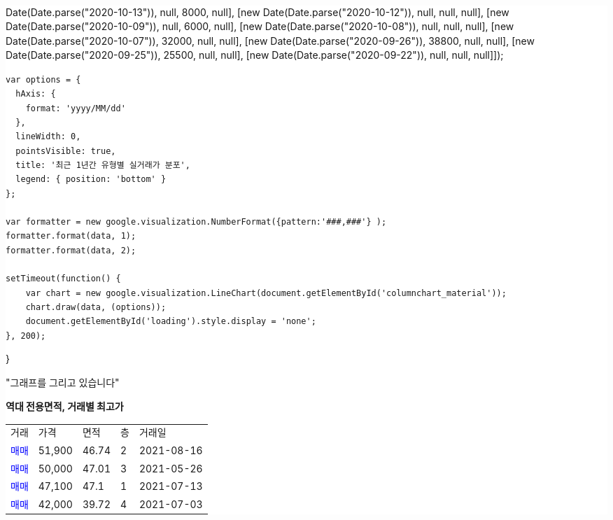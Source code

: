 Date(Date.parse("2020-10-13")), null, 8000, null], [new Date(Date.parse("2020-10-12")), null, null, null], [new Date(Date.parse("2020-10-09")), null, 6000, null], [new Date(Date.parse("2020-10-08")), null, null, null], [new Date(Date.parse("2020-10-07")), 32000, null, null], [new Date(Date.parse("2020-09-26")), 38800, null, null], [new Date(Date.parse("2020-09-25")), 25500, null, null], [new Date(Date.parse("2020-09-22")), null, null, null]]);

    var options = {
      hAxis: {
        format: 'yyyy/MM/dd'
      },    
      lineWidth: 0,
      pointsVisible: true,    
      title: '최근 1년간 유형별 실거래가 분포',
      legend: { position: 'bottom' }
    };

    var formatter = new google.visualization.NumberFormat({pattern:'###,###'} );
    formatter.format(data, 1);
    formatter.format(data, 2);
    
    setTimeout(function() {
        var chart = new google.visualization.LineChart(document.getElementById('columnchart_material'));
        chart.draw(data, (options));
        document.getElementById('loading').style.display = 'none';
    }, 200);
  }
</script>


<div id="loading" style="z-index:20; display: block; margin-left: 0px">"그래프를 그리고 있습니다"</div>
<div id="columnchart_material" style="width: 95%; margin-left: 0px; display: block"></div>

<b>역대 전용면적, 거래별 최고가</b>
<table class="sortable">
    <tr>
      <td>거래</td>
      <td>가격</td>
      <td>면적</td>
      <td>층</td>
      <td>거래일</td>
    </tr>
        <tr>
          <td><a style="color: blue">매매</a></td>
          <td>51,900</td>
          <td>46.74</td>
          <td>2</td>
          <td>2021-08-16</td>
        </tr>            <tr>
          <td><a style="color: blue">매매</a></td>
          <td>50,000</td>
          <td>47.01</td>
          <td>3</td>
          <td>2021-05-26</td>
        </tr>            <tr>
          <td><a style="color: blue">매매</a></td>
          <td>47,100</td>
          <td>47.1</td>
          <td>1</td>
          <td>2021-07-13</td>
        </tr>            <tr>
          <td><a style="color: blue">매매</a></td>
          <td>42,000</td>
          <td>39.72</td>
          <td>4</td>
          <td>2021-07-03</td>
        </tr>        